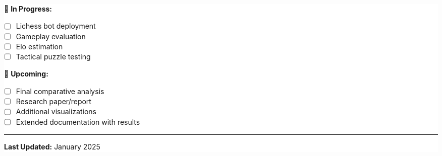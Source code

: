 🔄 **In Progress:**
- [ ] Lichess bot deployment
- [ ] Gameplay evaluation
- [ ] Elo estimation
- [ ] Tactical puzzle testing

📅 **Upcoming:**
- [ ] Final comparative analysis
- [ ] Research paper/report
- [ ] Additional visualizations
- [ ] Extended documentation with results

---

**Last Updated:** January 2025


